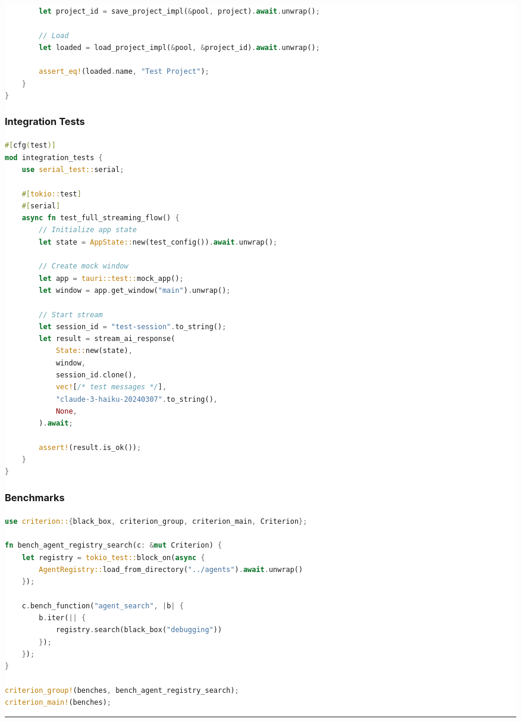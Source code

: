 ```rust
        let project_id = save_project_impl(&pool, project).await.unwrap();

        // Load
        let loaded = load_project_impl(&pool, &project_id).await.unwrap();

        assert_eq!(loaded.name, "Test Project");
    }
}
```

### Integration Tests

```rust
#[cfg(test)]
mod integration_tests {
    use serial_test::serial;

    #[tokio::test]
    #[serial]
    async fn test_full_streaming_flow() {
        // Initialize app state
        let state = AppState::new(test_config()).await.unwrap();

        // Create mock window
        let app = tauri::test::mock_app();
        let window = app.get_window("main").unwrap();

        // Start stream
        let session_id = "test-session".to_string();
        let result = stream_ai_response(
            State::new(state),
            window,
            session_id.clone(),
            vec![/* test messages */],
            "claude-3-haiku-20240307".to_string(),
            None,
        ).await;

        assert!(result.is_ok());
    }
}
```

### Benchmarks

```rust
use criterion::{black_box, criterion_group, criterion_main, Criterion};

fn bench_agent_registry_search(c: &mut Criterion) {
    let registry = tokio_test::block_on(async {
        AgentRegistry::load_from_directory("../agents").await.unwrap()
    });

    c.bench_function("agent_search", |b| {
        b.iter(|| {
            registry.search(black_box("debugging"))
        });
    });
}

criterion_group!(benches, bench_agent_registry_search);
criterion_main!(benches);
```

---